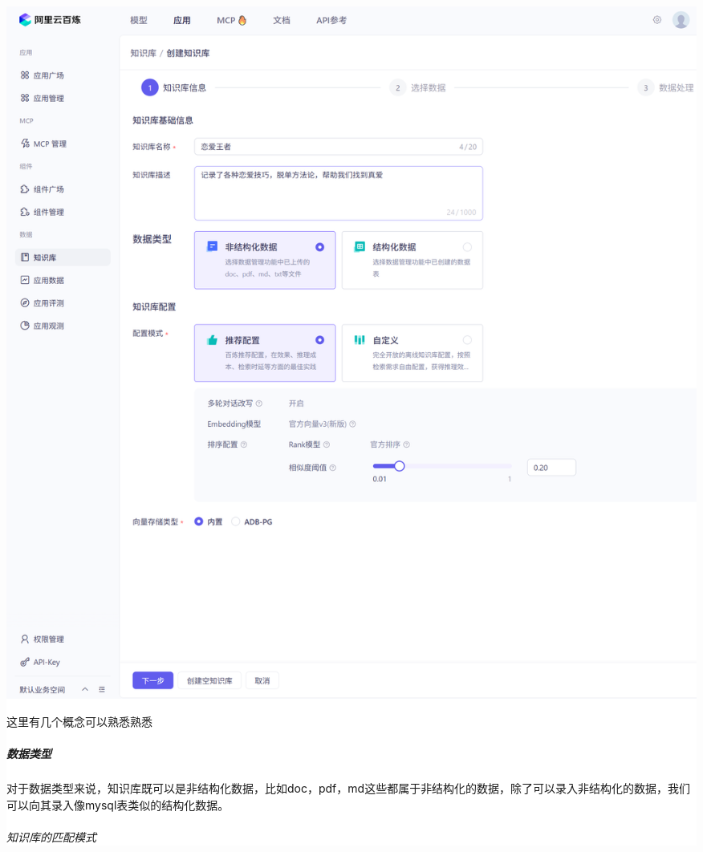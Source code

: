 ![](image/image_PXCgE0z0vC.png)

这里有几个概念可以熟悉熟悉

##### 数据类型

对于数据类型来说，知识库既可以是非结构化数据，比如doc，pdf，md这些都属于非结构化的数据，除了可以录入非结构化的数据，我们可以向其录入像mysql表类似的结构化数据。

###### 知识库的匹配模式
